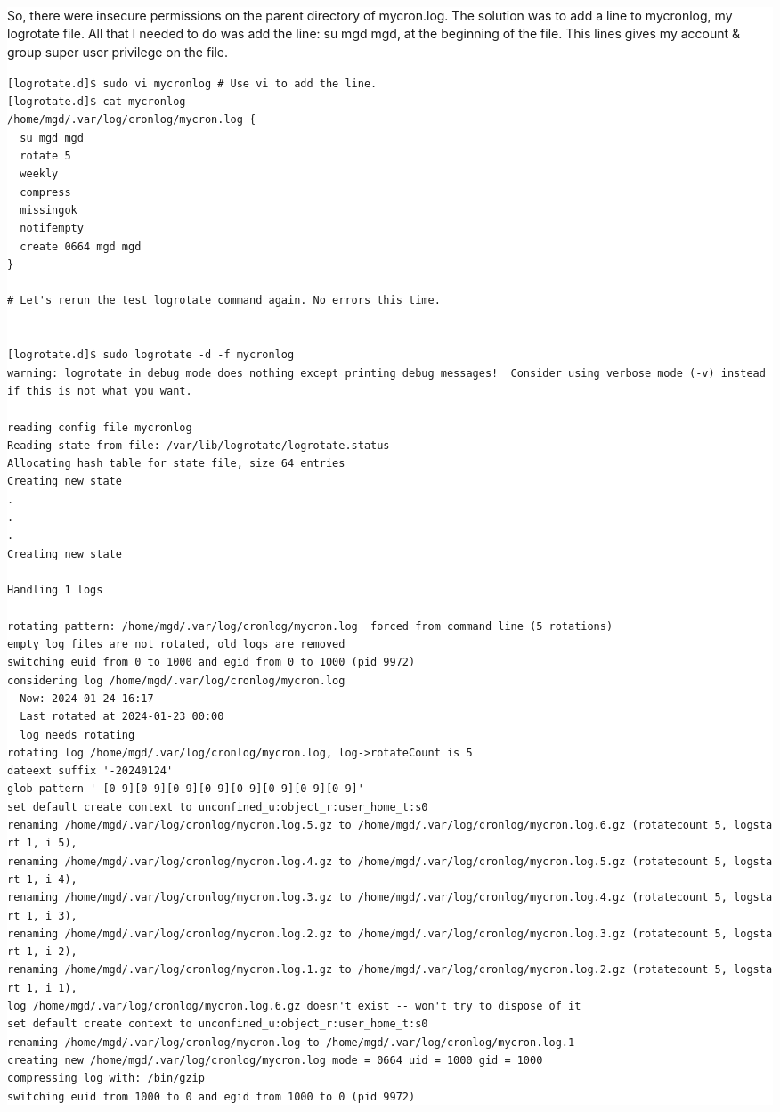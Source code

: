 So, there were insecure permissions on the parent directory of mycron.log. The solution was to add a line to mycronlog, my logrotate file. All that I needed to do was add the line: su mgd mgd, at the beginning of the file. This lines gives my account & group super user privilege on the file.

```
[logrotate.d]$ sudo vi mycronlog # Use vi to add the line.
[logrotate.d]$ cat mycronlog
/home/mgd/.var/log/cronlog/mycron.log {
  su mgd mgd
  rotate 5
  weekly
  compress
  missingok
  notifempty
  create 0664 mgd mgd
}

# Let's rerun the test logrotate command again. No errors this time.


[logrotate.d]$ sudo logrotate -d -f mycronlog
warning: logrotate in debug mode does nothing except printing debug messages!  Consider using verbose mode (-v) instead if this is not what you want.

reading config file mycronlog
Reading state from file: /var/lib/logrotate/logrotate.status
Allocating hash table for state file, size 64 entries
Creating new state
.
.
.
Creating new state

Handling 1 logs

rotating pattern: /home/mgd/.var/log/cronlog/mycron.log  forced from command line (5 rotations)
empty log files are not rotated, old logs are removed
switching euid from 0 to 1000 and egid from 0 to 1000 (pid 9972)
considering log /home/mgd/.var/log/cronlog/mycron.log
  Now: 2024-01-24 16:17
  Last rotated at 2024-01-23 00:00
  log needs rotating
rotating log /home/mgd/.var/log/cronlog/mycron.log, log->rotateCount is 5
dateext suffix '-20240124'
glob pattern '-[0-9][0-9][0-9][0-9][0-9][0-9][0-9][0-9]'
set default create context to unconfined_u:object_r:user_home_t:s0
renaming /home/mgd/.var/log/cronlog/mycron.log.5.gz to /home/mgd/.var/log/cronlog/mycron.log.6.gz (rotatecount 5, logstart 1, i 5),
renaming /home/mgd/.var/log/cronlog/mycron.log.4.gz to /home/mgd/.var/log/cronlog/mycron.log.5.gz (rotatecount 5, logstart 1, i 4),
renaming /home/mgd/.var/log/cronlog/mycron.log.3.gz to /home/mgd/.var/log/cronlog/mycron.log.4.gz (rotatecount 5, logstart 1, i 3),
renaming /home/mgd/.var/log/cronlog/mycron.log.2.gz to /home/mgd/.var/log/cronlog/mycron.log.3.gz (rotatecount 5, logstart 1, i 2),
renaming /home/mgd/.var/log/cronlog/mycron.log.1.gz to /home/mgd/.var/log/cronlog/mycron.log.2.gz (rotatecount 5, logstart 1, i 1),
log /home/mgd/.var/log/cronlog/mycron.log.6.gz doesn't exist -- won't try to dispose of it
set default create context to unconfined_u:object_r:user_home_t:s0
renaming /home/mgd/.var/log/cronlog/mycron.log to /home/mgd/.var/log/cronlog/mycron.log.1
creating new /home/mgd/.var/log/cronlog/mycron.log mode = 0664 uid = 1000 gid = 1000
compressing log with: /bin/gzip
switching euid from 1000 to 0 and egid from 1000 to 0 (pid 9972)
```
